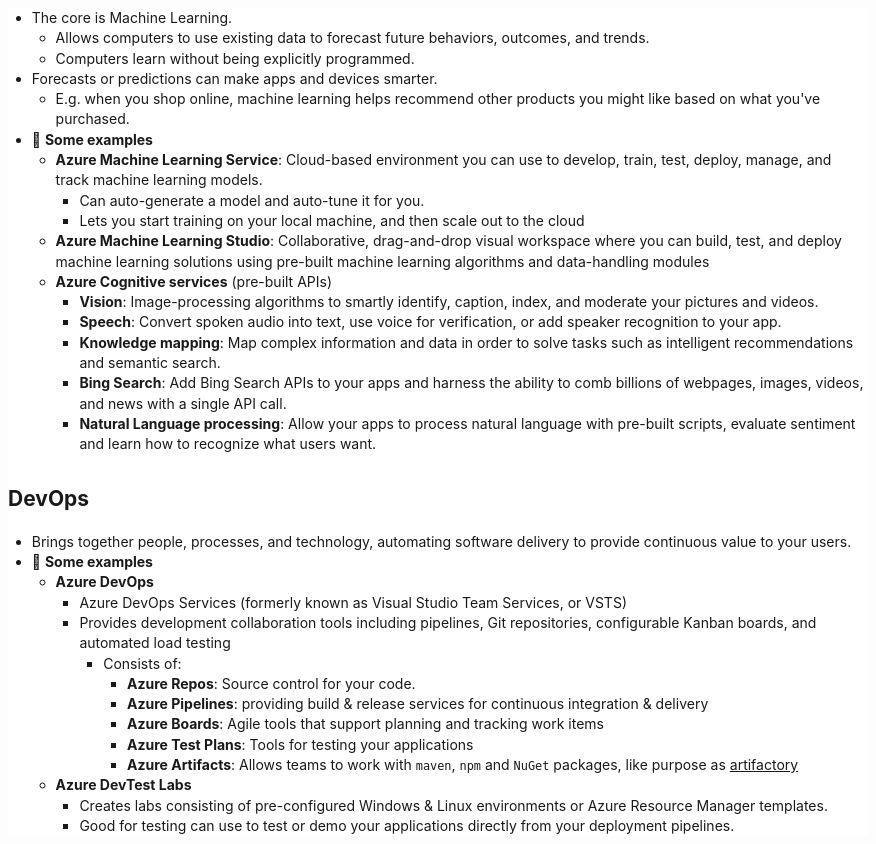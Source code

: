 - The core is Machine Learning.
  - Allows computers to use existing data to forecast future behaviors, outcomes, and trends.
  - Computers learn without being explicitly programmed.
- Forecasts or predictions can make apps and devices smarter.
  - E.g. when you shop online, machine learning helps recommend other products you might like based on what you've purchased.
- 📝 **Some examples**
  - **Azure Machine Learning Service**: Cloud-based environment you can use to develop, train, test, deploy, manage, and track machine learning models.
    - Can auto-generate a model and auto-tune it for you.
    - Lets you start training on your local machine, and then scale out to the cloud
  - **Azure Machine Learning Studio**: Collaborative, drag-and-drop visual workspace where you can build, test, and deploy machine learning solutions using pre-built machine learning algorithms and data-handling modules
  - **Azure Cognitive services** (pre-built APIs)
    - **Vision**: Image-processing algorithms to smartly identify, caption, index, and moderate your pictures and videos.
    - **Speech**: Convert spoken audio into text, use voice for verification, or add speaker recognition to your app.
    - **Knowledge mapping**: Map complex information and data in order to solve tasks such as intelligent recommendations and semantic search.
    - **Bing Search**: Add Bing Search APIs to your apps and harness the ability to comb billions of webpages, images, videos, and news with a single API call.
    - **Natural Language processing**: Allow your apps to process natural language with pre-built scripts, evaluate sentiment and learn how to recognize what users want.

## DevOps

- Brings together people, processes, and technology, automating software delivery to provide continuous value to your users.
- 📝 **Some examples**
  - **Azure DevOps**
    - Azure DevOps Services (formerly known as Visual Studio Team Services, or VSTS)
    - Provides development collaboration tools including pipelines, Git repositories, configurable Kanban boards, and automated load testing
      - Consists of:
        - **Azure Repos**: Source control for your code.
        - **Azure Pipelines**: providing build & release services for continuous integration & delivery
        - **Azure Boards**: Agile tools that support planning and tracking work items
        - **Azure Test Plans**: Tools for testing your applications
        - **Azure Artifacts**: Allows teams to work with `maven`, `npm` and `NuGet` packages, like purpose as [artifactory](https://jfrog.com/artifactory/)
  - **Azure DevTest Labs**
    - Creates labs consisting of pre-configured Windows & Linux environments or Azure Resource Manager templates.
    - Good for testing can use to test or demo your applications directly from your deployment pipelines.
